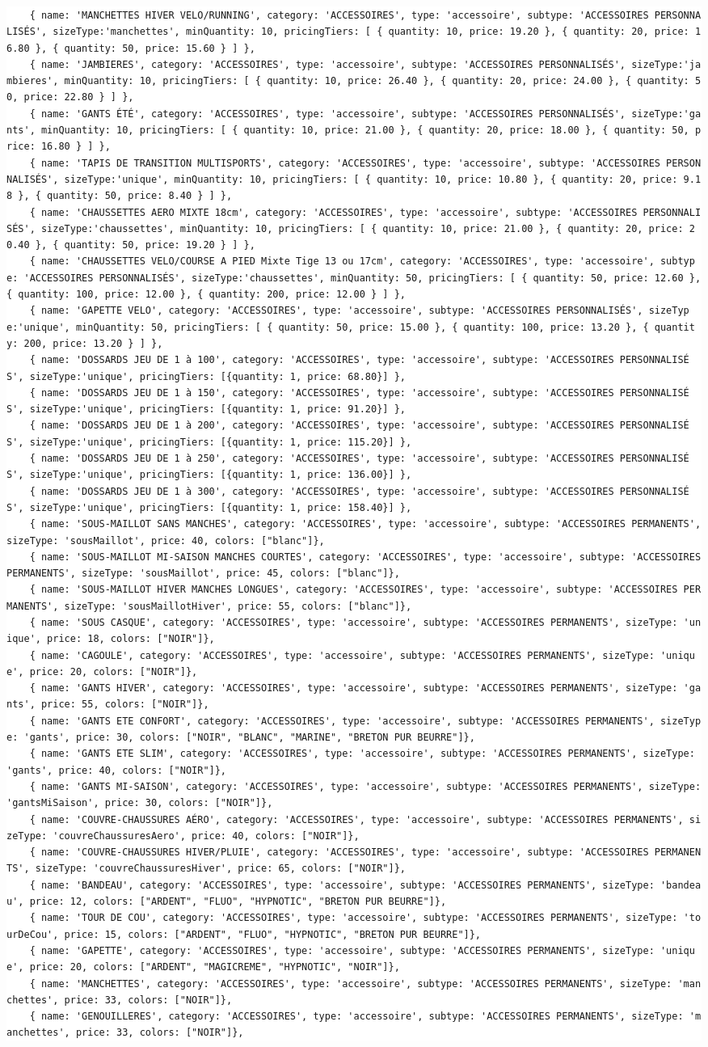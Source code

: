         { name: 'MANCHETTES HIVER VELO/RUNNING', category: 'ACCESSOIRES', type: 'accessoire', subtype: 'ACCESSOIRES PERSONNALISÉS', sizeType:'manchettes', minQuantity: 10, pricingTiers: [ { quantity: 10, price: 19.20 }, { quantity: 20, price: 16.80 }, { quantity: 50, price: 15.60 } ] },
        { name: 'JAMBIERES', category: 'ACCESSOIRES', type: 'accessoire', subtype: 'ACCESSOIRES PERSONNALISÉS', sizeType:'jambieres', minQuantity: 10, pricingTiers: [ { quantity: 10, price: 26.40 }, { quantity: 20, price: 24.00 }, { quantity: 50, price: 22.80 } ] },
        { name: 'GANTS ÉTÉ', category: 'ACCESSOIRES', type: 'accessoire', subtype: 'ACCESSOIRES PERSONNALISÉS', sizeType:'gants', minQuantity: 10, pricingTiers: [ { quantity: 10, price: 21.00 }, { quantity: 20, price: 18.00 }, { quantity: 50, price: 16.80 } ] },
        { name: 'TAPIS DE TRANSITION MULTISPORTS', category: 'ACCESSOIRES', type: 'accessoire', subtype: 'ACCESSOIRES PERSONNALISÉS', sizeType:'unique', minQuantity: 10, pricingTiers: [ { quantity: 10, price: 10.80 }, { quantity: 20, price: 9.18 }, { quantity: 50, price: 8.40 } ] },
        { name: 'CHAUSSETTES AERO MIXTE 18cm', category: 'ACCESSOIRES', type: 'accessoire', subtype: 'ACCESSOIRES PERSONNALISÉS', sizeType:'chaussettes', minQuantity: 10, pricingTiers: [ { quantity: 10, price: 21.00 }, { quantity: 20, price: 20.40 }, { quantity: 50, price: 19.20 } ] },
        { name: 'CHAUSSETTES VELO/COURSE A PIED Mixte Tige 13 ou 17cm', category: 'ACCESSOIRES', type: 'accessoire', subtype: 'ACCESSOIRES PERSONNALISÉS', sizeType:'chaussettes', minQuantity: 50, pricingTiers: [ { quantity: 50, price: 12.60 }, { quantity: 100, price: 12.00 }, { quantity: 200, price: 12.00 } ] },
        { name: 'GAPETTE VELO', category: 'ACCESSOIRES', type: 'accessoire', subtype: 'ACCESSOIRES PERSONNALISÉS', sizeType:'unique', minQuantity: 50, pricingTiers: [ { quantity: 50, price: 15.00 }, { quantity: 100, price: 13.20 }, { quantity: 200, price: 13.20 } ] },
        { name: 'DOSSARDS JEU DE 1 à 100', category: 'ACCESSOIRES', type: 'accessoire', subtype: 'ACCESSOIRES PERSONNALISÉS', sizeType:'unique', pricingTiers: [{quantity: 1, price: 68.80}] },
        { name: 'DOSSARDS JEU DE 1 à 150', category: 'ACCESSOIRES', type: 'accessoire', subtype: 'ACCESSOIRES PERSONNALISÉS', sizeType:'unique', pricingTiers: [{quantity: 1, price: 91.20}] },
        { name: 'DOSSARDS JEU DE 1 à 200', category: 'ACCESSOIRES', type: 'accessoire', subtype: 'ACCESSOIRES PERSONNALISÉS', sizeType:'unique', pricingTiers: [{quantity: 1, price: 115.20}] },
        { name: 'DOSSARDS JEU DE 1 à 250', category: 'ACCESSOIRES', type: 'accessoire', subtype: 'ACCESSOIRES PERSONNALISÉS', sizeType:'unique', pricingTiers: [{quantity: 1, price: 136.00}] },
        { name: 'DOSSARDS JEU DE 1 à 300', category: 'ACCESSOIRES', type: 'accessoire', subtype: 'ACCESSOIRES PERSONNALISÉS', sizeType:'unique', pricingTiers: [{quantity: 1, price: 158.40}] },
        { name: 'SOUS-MAILLOT SANS MANCHES', category: 'ACCESSOIRES', type: 'accessoire', subtype: 'ACCESSOIRES PERMANENTS', sizeType: 'sousMaillot', price: 40, colors: ["blanc"]},
        { name: 'SOUS-MAILLOT MI-SAISON MANCHES COURTES', category: 'ACCESSOIRES', type: 'accessoire', subtype: 'ACCESSOIRES PERMANENTS', sizeType: 'sousMaillot', price: 45, colors: ["blanc"]},
        { name: 'SOUS-MAILLOT HIVER MANCHES LONGUES', category: 'ACCESSOIRES', type: 'accessoire', subtype: 'ACCESSOIRES PERMANENTS', sizeType: 'sousMaillotHiver', price: 55, colors: ["blanc"]},
        { name: 'SOUS CASQUE', category: 'ACCESSOIRES', type: 'accessoire', subtype: 'ACCESSOIRES PERMANENTS', sizeType: 'unique', price: 18, colors: ["NOIR"]},
        { name: 'CAGOULE', category: 'ACCESSOIRES', type: 'accessoire', subtype: 'ACCESSOIRES PERMANENTS', sizeType: 'unique', price: 20, colors: ["NOIR"]},
        { name: 'GANTS HIVER', category: 'ACCESSOIRES', type: 'accessoire', subtype: 'ACCESSOIRES PERMANENTS', sizeType: 'gants', price: 55, colors: ["NOIR"]},
        { name: 'GANTS ETE CONFORT', category: 'ACCESSOIRES', type: 'accessoire', subtype: 'ACCESSOIRES PERMANENTS', sizeType: 'gants', price: 30, colors: ["NOIR", "BLANC", "MARINE", "BRETON PUR BEURRE"]},
        { name: 'GANTS ETE SLIM', category: 'ACCESSOIRES', type: 'accessoire', subtype: 'ACCESSOIRES PERMANENTS', sizeType: 'gants', price: 40, colors: ["NOIR"]},
        { name: 'GANTS MI-SAISON', category: 'ACCESSOIRES', type: 'accessoire', subtype: 'ACCESSOIRES PERMANENTS', sizeType: 'gantsMiSaison', price: 30, colors: ["NOIR"]},
        { name: 'COUVRE-CHAUSSURES AÉRO', category: 'ACCESSOIRES', type: 'accessoire', subtype: 'ACCESSOIRES PERMANENTS', sizeType: 'couvreChaussuresAero', price: 40, colors: ["NOIR"]},
        { name: 'COUVRE-CHAUSSURES HIVER/PLUIE', category: 'ACCESSOIRES', type: 'accessoire', subtype: 'ACCESSOIRES PERMANENTS', sizeType: 'couvreChaussuresHiver', price: 65, colors: ["NOIR"]},
        { name: 'BANDEAU', category: 'ACCESSOIRES', type: 'accessoire', subtype: 'ACCESSOIRES PERMANENTS', sizeType: 'bandeau', price: 12, colors: ["ARDENT", "FLUO", "HYPNOTIC", "BRETON PUR BEURRE"]},
        { name: 'TOUR DE COU', category: 'ACCESSOIRES', type: 'accessoire', subtype: 'ACCESSOIRES PERMANENTS', sizeType: 'tourDeCou', price: 15, colors: ["ARDENT", "FLUO", "HYPNOTIC", "BRETON PUR BEURRE"]},
        { name: 'GAPETTE', category: 'ACCESSOIRES', type: 'accessoire', subtype: 'ACCESSOIRES PERMANENTS', sizeType: 'unique', price: 20, colors: ["ARDENT", "MAGICREME", "HYPNOTIC", "NOIR"]},
        { name: 'MANCHETTES', category: 'ACCESSOIRES', type: 'accessoire', subtype: 'ACCESSOIRES PERMANENTS', sizeType: 'manchettes', price: 33, colors: ["NOIR"]},
        { name: 'GENOUILLERES', category: 'ACCESSOIRES', type: 'accessoire', subtype: 'ACCESSOIRES PERMANENTS', sizeType: 'manchettes', price: 33, colors: ["NOIR"]},